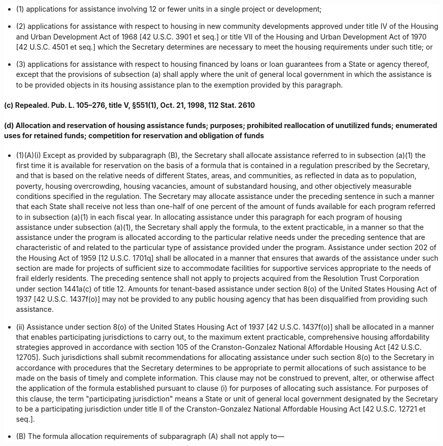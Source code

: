   * (1) applications for assistance involving 12 or fewer units in a single project or development;

  * (2) applications for assistance with respect to housing in new community developments approved under title IV of the Housing and Urban Development Act of 1968 [42 U.S.C. 3901 et seq.] or title VII of the Housing and Urban Development Act of 1970 [42 U.S.C. 4501 et seq.] which the Secretary determines are necessary to meet the housing requirements under such title; or

  * (3) applications for assistance with respect to housing financed by loans or loan guarantees from a State or agency thereof, except that the provisions of subsection (a) shall apply where the unit of general local government in which the assistance is to be provided objects in its housing assistance plan to the exemption provided by this paragraph.

#### (c) Repealed. Pub. L. 105–276, title V, §551(1), Oct. 21, 1998, 112 Stat. 2610
#### (d) Allocation and reservation of housing assistance funds; purposes; prohibited reallocation of unutilized funds; enumerated uses for retained funds; competition for reservation and obligation of funds
* (1)(A)(i) Except as provided by subparagraph (B), the Secretary shall allocate assistance referred to in subsection (a)(1) the first time it is available for reservation on the basis of a formula that is contained in a regulation prescribed by the Secretary, and that is based on the relative needs of different States, areas, and communities, as reflected in data as to population, poverty, housing overcrowding, housing vacancies, amount of substandard housing, and other objectively measurable conditions specified in the regulation. The Secretary may allocate assistance under the preceding sentence in such a manner that each State shall receive not less than one-half of one percent of the amount of funds available for each program referred to in subsection (a)(1) in each fiscal year. In allocating assistance under this paragraph for each program of housing assistance under subsection (a)(1), the Secretary shall apply the formula, to the extent practicable, in a manner so that the assistance under the program is allocated according to the particular relative needs under the preceding sentence that are characteristic of and related to the particular type of assistance provided under the program. Assistance under section 202 of the Housing Act of 1959 [12 U.S.C. 1701q] shall be allocated in a manner that ensures that awards of the assistance under such section are made for projects of sufficient size to accommodate facilities for supportive services appropriate to the needs of frail elderly residents. The preceding sentence shall not apply to projects acquired from the Resolution Trust Corporation under section 1441a(c) of title 12. Amounts for tenant-based assistance under section 8(o) of the United States Housing Act of 1937 [42 U.S.C. 1437f(o)] may not be provided to any public housing agency that has been disqualified from providing such assistance.

* (ii) Assistance under section 8(o) of the United States Housing Act of 1937 [42 U.S.C. 1437f(o)] shall be allocated in a manner that enables participating jurisdictions to carry out, to the maximum extent practicable, comprehensive housing affordability strategies approved in accordance with section 105 of the Cranston-Gonzalez National Affordable Housing Act [42 U.S.C. 12705]. Such jurisdictions shall submit recommendations for allocating assistance under such section 8(o) to the Secretary in accordance with procedures that the Secretary determines to be appropriate to permit allocations of such assistance to be made on the basis of timely and complete information. This clause may not be construed to prevent, alter, or otherwise affect the application of the formula established pursuant to clause (i) for purposes of allocating such assistance. For purposes of this clause, the term "participating jurisdiction" means a State or unit of general local government designated by the Secretary to be a participating jurisdiction under title II of the Cranston-Gonzalez National Affordable Housing Act [42 U.S.C. 12721 et seq.].

* (B) The formula allocation requirements of subparagraph (A) shall not apply to—
